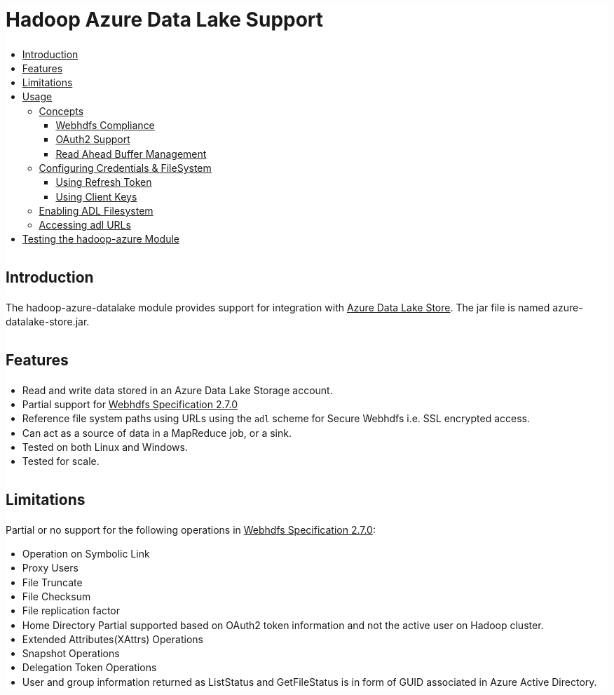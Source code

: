 

# Hadoop Azure Data Lake Support

* [Introduction](#Introduction)
* [Features](#Features)
* [Limitations](#Limitations)
* [Usage](#Usage)
    * [Concepts](#Concepts)
        * [Webhdfs Compliance](#Webhdfs_Specification_Compliance)
        * [OAuth2 Support](#OAuth2_Support)
        * [Read Ahead Buffer Management](Read_Ahead_Buffer_Management)
    * [Configuring Credentials & FileSystem](#Configuring_Credentials)
        * [Using Refresh Token](#Refresh_Token)
        * [Using Client Keys](#Client_Credential_Token)
    * [Enabling ADL Filesystem](#Enabling_ADL)
    * [Accessing adl URLs](#Accessing_adl_URLs)
* [Testing the hadoop-azure Module](#Testing_the_hadoop-azure_Module)

## <a name="Introduction" />Introduction

The hadoop-azure-datalake module provides support for integration with
[Azure Data Lake Store]( https://azure.microsoft.com/en-in/documentation/services/data-lake-store/).
The jar file is named azure-datalake-store.jar.

## <a name="Features" />Features

* Read and write data stored in an Azure Data Lake Storage account.
* Partial support for [Webhdfs Specification 2.7.0](https://hadoop.apache.org/docs/r2.7.0/hadoop-project-dist/hadoop-hdfs/WebHDFS.html)
* Reference file system paths using URLs using the `adl` scheme for Secure Webhdfs i.e. SSL
  encrypted access.
* Can act as a source of data in a MapReduce job, or a sink.
* Tested on both Linux and Windows.
* Tested for scale.

## <a name="Limitations" />Limitations
Partial or no support for the following operations in [Webhdfs Specification 2.7.0](https://hadoop.apache.org/docs/r2.7.0/hadoop-project-dist/hadoop-hdfs/WebHDFS.html):

* Operation on Symbolic Link
* Proxy Users
* File Truncate
* File Checksum
* File replication factor
* Home Directory Partial supported based on OAuth2 token information and not the active user on Hadoop cluster.
* Extended Attributes(XAttrs) Operations
* Snapshot Operations
* Delegation Token Operations
* User and group information returned as ListStatus and GetFileStatus is in form of GUID associated in Azure Active Directory.
